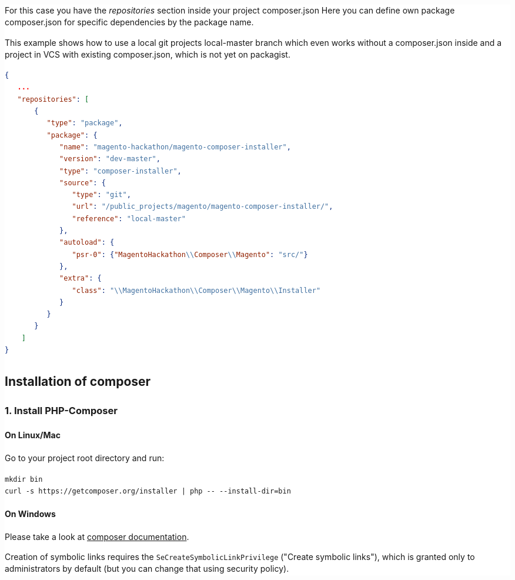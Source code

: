 For this case you have the _repositories_ section inside your project composer.json
Here you can define own package composer.json for specific dependencies by the package name.

This example shows how to use a local git projects local-master branch which even works without a composer.json inside
and a project in VCS with existing composer.json, which is not yet on packagist.

```json
{
   ...
   "repositories": [
       {
          "type": "package",
          "package": {
             "name": "magento-hackathon/magento-composer-installer",
             "version": "dev-master",
             "type": "composer-installer",
             "source": {
                "type": "git",
                "url": "/public_projects/magento/magento-composer-installer/",
                "reference": "local-master"
             },
             "autoload": {
                "psr-0": {"MagentoHackathon\\Composer\\Magento": "src/"}
             },
             "extra": {
                "class": "\\MagentoHackathon\\Composer\\Magento\\Installer"
             }
          }
       }
    ]
}
```


## Installation of composer

### 1. Install PHP-Composer

#### On Linux/Mac

Go to your project root directory and run:

```
mkdir bin
curl -s https://getcomposer.org/installer | php -- --install-dir=bin
```


#### On Windows

Please take a look at [composer documentation](http://getcomposer.org/doc/00-intro.md#installation-windows).

Creation of symbolic links requires the ```SeCreateSymbolicLinkPrivilege``` ("Create symbolic links"), which is granted only to administrators by default (but you can change that using security policy).
